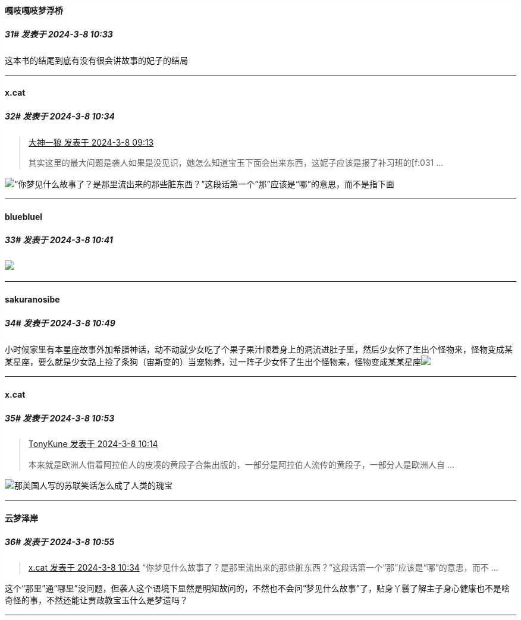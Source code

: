 ####  嘎吱嘎吱梦浮桥  
##### 31#       发表于 2024-3-8 10:33

这本书的结尾到底有没有很会讲故事的妃子的结局

*****

####  x.cat  
##### 32#       发表于 2024-3-8 10:34

<blockquote><a href="httphttps://bbs.saraba1st.com/2b/forum.php?mod=redirect&amp;goto=findpost&amp;pid=64185435&amp;ptid=2174631" target="_blank">大神一狼 发表于 2024-3-8 09:13</a>

其实这里的最大问题是袭人如果是没见识，她怎么知道宝玉下面会出来东西，这妮子应该是报了补习班的[f:031 ...</blockquote>
<img src="https://static.saraba1st.com/image/smiley/face2017/002.png" referrerpolicy="no-referrer">“你梦见什么故事了？是那里流出来的那些脏东西？”这段话第一个“那”应该是“哪”的意思，而不是指下面

*****

####  bluebluel  
##### 33#       发表于 2024-3-8 10:41

<img src="https://static.saraba1st.com/image/smiley/face2017/075.png" referrerpolicy="no-referrer">

*****

####  sakuranosibe  
##### 34#       发表于 2024-3-8 10:49

小时候家里有本星座故事外加希腊神话，动不动就少女吃了个果子果汁顺着身上的洞流进肚子里，然后少女怀了生出个怪物来，怪物变成某某星座，要么就是少女路上捡了条狗（宙斯变的）当宠物养，过一阵子少女怀了生出个怪物来，怪物变成某某星座<img src="https://static.saraba1st.com/image/smiley/face2017/001.png" referrerpolicy="no-referrer">

*****

####  x.cat  
##### 35#       发表于 2024-3-8 10:53

<blockquote><a href="httphttps://bbs.saraba1st.com/2b/forum.php?mod=redirect&amp;goto=findpost&amp;pid=64186136&amp;ptid=2174631" target="_blank">TonyKune 发表于 2024-3-8 10:14</a>

本来就是欧洲人借着阿拉伯人的皮凑的黄段子合集出版的，一部分是阿拉伯人流传的黄段子，一部分人是欧洲人自 ...</blockquote>
<img src="https://static.saraba1st.com/image/smiley/face2017/067.png" referrerpolicy="no-referrer">那美国人写的苏联笑话怎么成了人类的瑰宝

*****

####  云梦泽岸  
##### 36#       发表于 2024-3-8 10:55

<blockquote><a href="httphttps://bbs.saraba1st.com/2b/forum.php?mod=redirect&amp;goto=findpost&amp;pid=64186352&amp;ptid=2174631" target="_blank">x.cat 发表于 2024-3-8 10:34</a>
“你梦见什么故事了？是那里流出来的那些脏东西？”这段话第一个“那”应该是“哪”的意思，而不 ...</blockquote>
这个“那里”通“哪里”没问题，但袭人这个语境下显然是明知故问的，不然也不会问“梦见什么故事”了，贴身丫鬟了解主子身心健康也不是啥奇怪的事，不然还能让贾政教宝玉什么是梦遗吗？

*****
